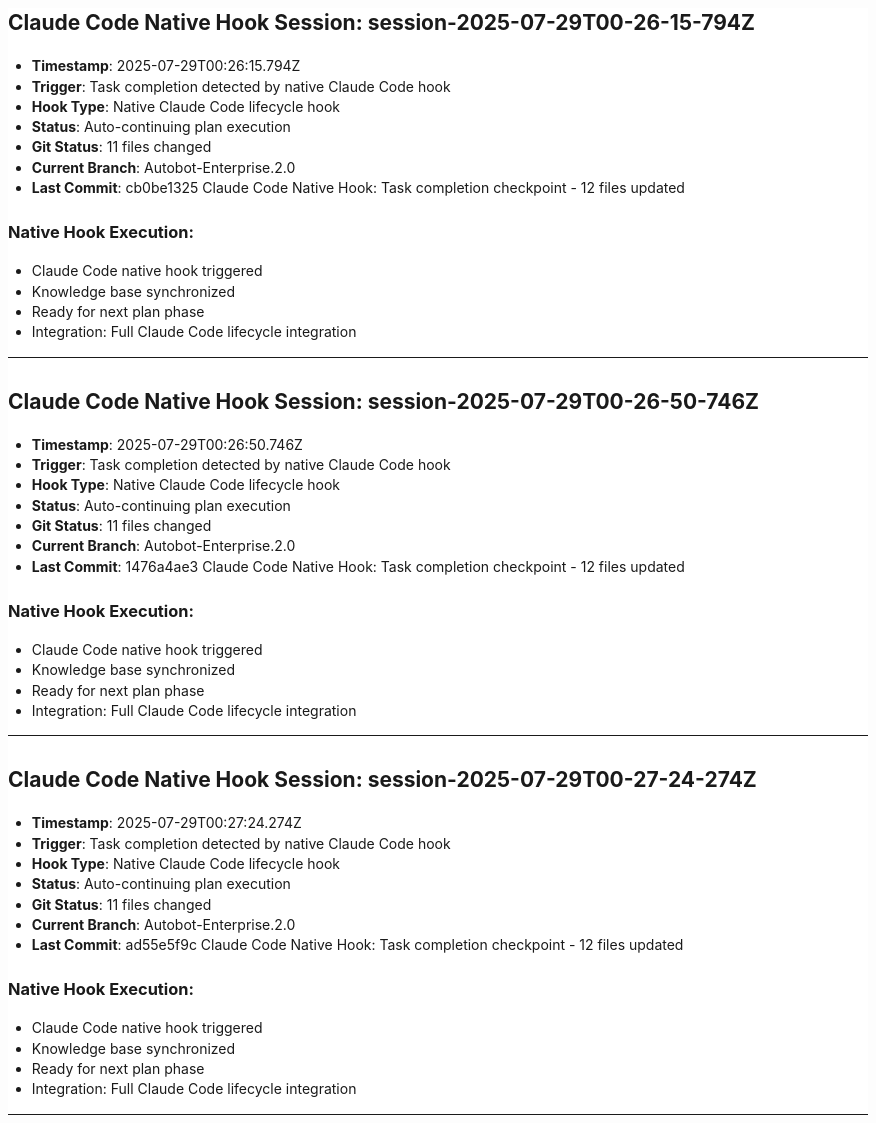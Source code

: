 
## Claude Code Native Hook Session: session-2025-07-29T00-26-15-794Z
- **Timestamp**: 2025-07-29T00:26:15.794Z
- **Trigger**: Task completion detected by native Claude Code hook
- **Hook Type**: Native Claude Code lifecycle hook
- **Status**: Auto-continuing plan execution
- **Git Status**: 11 files changed
- **Current Branch**: Autobot-Enterprise.2.0
- **Last Commit**: cb0be1325 Claude Code Native Hook: Task completion checkpoint - 12 files updated

### Native Hook Execution:
- Claude Code native hook triggered
- Knowledge base synchronized
- Ready for next plan phase
- Integration: Full Claude Code lifecycle integration

---

## Claude Code Native Hook Session: session-2025-07-29T00-26-50-746Z
- **Timestamp**: 2025-07-29T00:26:50.746Z
- **Trigger**: Task completion detected by native Claude Code hook
- **Hook Type**: Native Claude Code lifecycle hook
- **Status**: Auto-continuing plan execution
- **Git Status**: 11 files changed
- **Current Branch**: Autobot-Enterprise.2.0
- **Last Commit**: 1476a4ae3 Claude Code Native Hook: Task completion checkpoint - 12 files updated

### Native Hook Execution:
- Claude Code native hook triggered
- Knowledge base synchronized
- Ready for next plan phase
- Integration: Full Claude Code lifecycle integration

---

## Claude Code Native Hook Session: session-2025-07-29T00-27-24-274Z
- **Timestamp**: 2025-07-29T00:27:24.274Z
- **Trigger**: Task completion detected by native Claude Code hook
- **Hook Type**: Native Claude Code lifecycle hook
- **Status**: Auto-continuing plan execution
- **Git Status**: 11 files changed
- **Current Branch**: Autobot-Enterprise.2.0
- **Last Commit**: ad55e5f9c Claude Code Native Hook: Task completion checkpoint - 12 files updated

### Native Hook Execution:
- Claude Code native hook triggered
- Knowledge base synchronized
- Ready for next plan phase
- Integration: Full Claude Code lifecycle integration

---